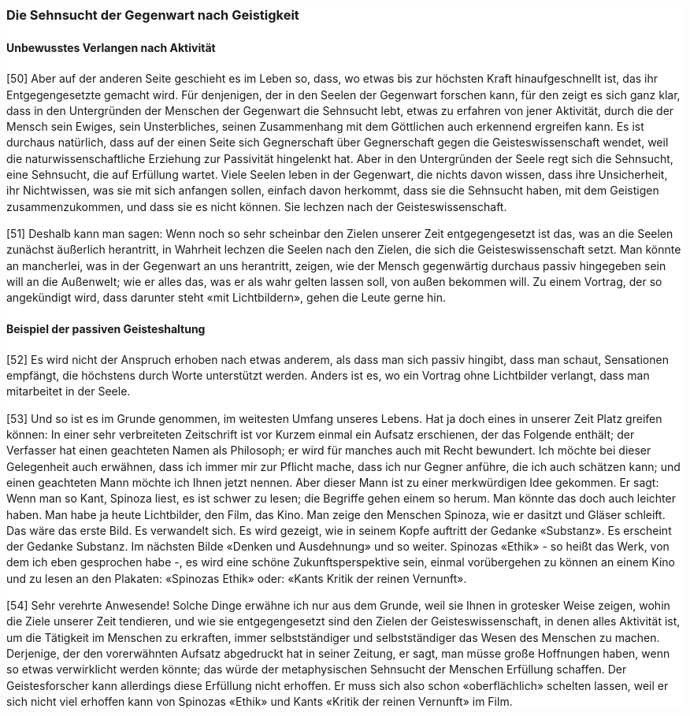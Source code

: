 ### Die Sehnsucht der Gegenwart nach Geistigkeit

#### Unbewusstes Verlangen nach Aktivität

[50] Aber auf der anderen Seite geschieht es im Leben so, dass, wo etwas bis zur höchsten Kraft hinaufgeschnellt ist, das ihr Entgegengesetzte gemacht wird. Für denjenigen, der in den Seelen der Gegenwart forschen kann, für den zeigt es sich ganz klar, dass in den Untergründen der Menschen der Gegenwart die Sehnsucht lebt, etwas zu erfahren von jener Aktivität, durch die der Mensch sein Ewiges, sein Unsterbliches, seinen Zusammenhang mit dem Göttlichen auch erkennend ergreifen kann. Es ist durchaus natürlich, dass auf der einen Seite sich Gegnerschaft über Gegnerschaft gegen die Geisteswissenschaft wendet, weil die naturwissenschaftliche Erziehung zur Passivität hingelenkt hat. Aber in den Untergründen der Seele regt sich die Sehnsucht, eine Sehnsucht, die auf Erfüllung wartet. Viele Seelen leben in der Gegenwart, die nichts davon wissen, dass ihre Unsicherheit, ihr Nichtwissen, was sie mit sich anfangen sollen, einfach davon herkommt, dass sie die Sehnsucht haben, mit dem Geistigen zusammenzukommen, und dass sie es nicht können. Sie lechzen nach der Geisteswissenschaft.

[51] Deshalb kann man sagen: Wenn noch so sehr scheinbar den Zielen unserer Zeit entgegengesetzt ist das, was an die Seelen zunächst äußerlich herantritt, in Wahrheit lechzen die Seelen nach den Zielen, die sich die Geisteswissenschaft setzt. Man könnte an mancherlei, was in der Gegenwart an uns herantritt, zeigen, wie der Mensch gegenwärtig durchaus passiv hingegeben sein will an die Außenwelt; wie er alles das, was er als wahr gelten lassen soll, von außen bekommen will. Zu einem Vortrag, der so angekündigt wird, dass darunter steht «mit Lichtbildern», gehen die Leute gerne hin.

#### Beispiel der passiven Geisteshaltung

[52] Es wird nicht der Anspruch erhoben nach etwas anderem, als dass man sich passiv hingibt, dass man schaut, Sensationen empfängt, die höchstens durch Worte unterstützt werden. Anders ist es, wo ein Vortrag ohne Lichtbilder verlangt, dass man mitarbeitet in der Seele.

[53] Und so ist es im Grunde genommen, im weitesten Umfang unseres Lebens. Hat ja doch eines in unserer Zeit Platz greifen können: In einer sehr verbreiteten Zeitschrift ist vor Kurzem einmal ein Aufsatz erschienen, der das Folgende enthält; der Verfasser hat einen geachteten Namen als Philosoph; er wird für manches auch mit Recht bewundert. Ich möchte bei dieser Gelegenheit auch erwähnen, dass ich immer mir zur Pflicht mache, dass ich nur Gegner anführe, die ich auch schätzen kann; und einen geachteten Mann möchte ich Ihnen jetzt nennen. Aber dieser Mann ist zu einer merkwürdigen Idee gekommen. Er sagt: Wenn man so Kant, Spinoza liest, es ist schwer zu lesen; die Begriffe gehen einem so herum. Man könnte das doch auch leichter haben. Man habe ja heute Lichtbilder, den Film, das Kino. Man zeige den Menschen Spinoza, wie er dasitzt und Gläser schleift. Das wäre das erste Bild. Es verwandelt sich. Es wird gezeigt, wie in seinem Kopfe auftritt der Gedanke «Substanz». Es erscheint der Gedanke Substanz. Im nächsten Bilde «Denken und Ausdehnung» und so weiter. Spinozas «Ethik» - so heißt das Werk, von dem ich eben gesprochen habe -, es wird eine schöne Zukunftsperspektive sein, einmal vorübergehen zu können an einem Kino und zu lesen an den Plakaten: «Spinozas Ethik» oder: «Kants Kritik der reinen Vernunft».

[54] Sehr verehrte Anwesende! Solche Dinge erwähne ich nur aus dem Grunde, weil sie Ihnen in grotesker Weise zeigen, wohin die Ziele unserer Zeit tendieren, und wie sie entgegengesetzt sind den Zielen der Geisteswissenschaft, in denen alles Aktivität ist, um die Tätigkeit im Menschen zu erkraften, immer selbstständiger und selbstständiger das Wesen des Menschen zu machen. Derjenige, der den vorerwähnten Aufsatz abgedruckt hat in seiner Zeitung, er sagt, man müsse große Hoffnungen haben, wenn so etwas verwirklicht werden könnte; das würde der metaphysischen Sehnsucht der Menschen Erfüllung schaffen. Der Geistesforscher kann allerdings diese Erfüllung nicht erhoffen. Er muss sich also schon «oberflächlich» schelten lassen, weil er sich nicht viel erhoffen kann von Spinozas «Ethik» und Kants «Kritik der reinen Vernunft» im Film.
